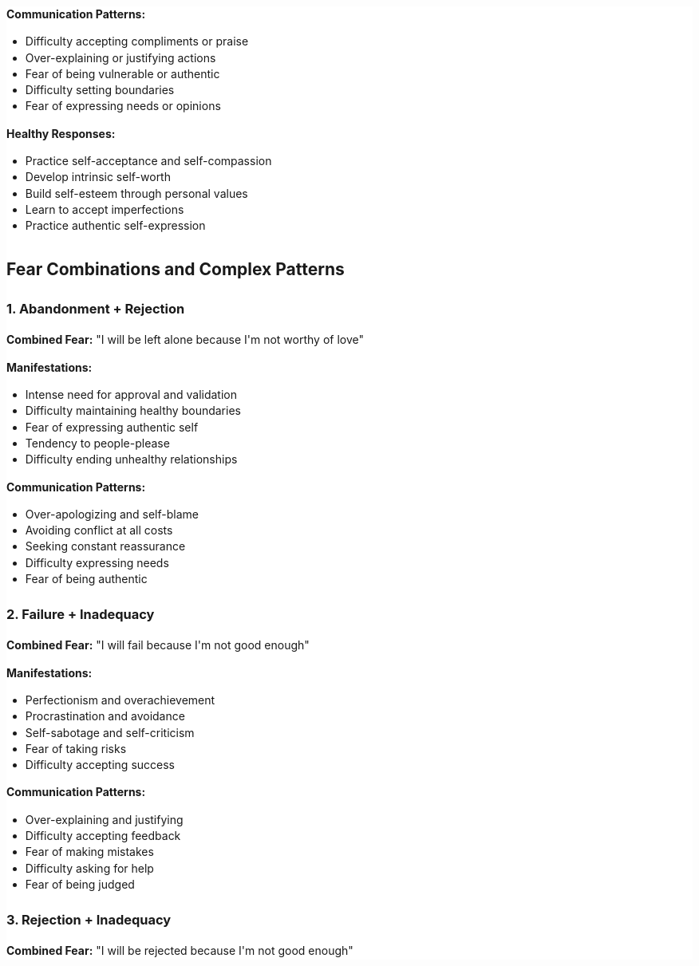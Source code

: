 **Communication Patterns:**
- Difficulty accepting compliments or praise
- Over-explaining or justifying actions
- Fear of being vulnerable or authentic
- Difficulty setting boundaries
- Fear of expressing needs or opinions

**Healthy Responses:**
- Practice self-acceptance and self-compassion
- Develop intrinsic self-worth
- Build self-esteem through personal values
- Learn to accept imperfections
- Practice authentic self-expression

## Fear Combinations and Complex Patterns

### 1. Abandonment + Rejection
**Combined Fear:** "I will be left alone because I'm not worthy of love"

**Manifestations:**
- Intense need for approval and validation
- Difficulty maintaining healthy boundaries
- Fear of expressing authentic self
- Tendency to people-please
- Difficulty ending unhealthy relationships

**Communication Patterns:**
- Over-apologizing and self-blame
- Avoiding conflict at all costs
- Seeking constant reassurance
- Difficulty expressing needs
- Fear of being authentic

### 2. Failure + Inadequacy
**Combined Fear:** "I will fail because I'm not good enough"

**Manifestations:**
- Perfectionism and overachievement
- Procrastination and avoidance
- Self-sabotage and self-criticism
- Fear of taking risks
- Difficulty accepting success

**Communication Patterns:**
- Over-explaining and justifying
- Difficulty accepting feedback
- Fear of making mistakes
- Difficulty asking for help
- Fear of being judged

### 3. Rejection + Inadequacy
**Combined Fear:** "I will be rejected because I'm not good enough"
